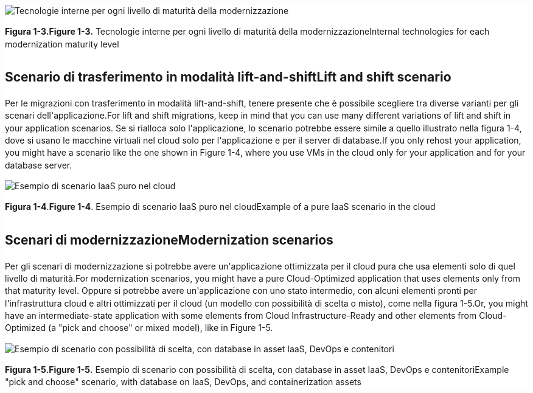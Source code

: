 ![Tecnologie interne per ogni livello di maturità della modernizzazione](./media/image1-3.png)

<span data-ttu-id="c96c7-257">**Figura 1-3.**</span><span class="sxs-lookup"><span data-stu-id="c96c7-257">**Figure 1-3.**</span></span> <span data-ttu-id="c96c7-258">Tecnologie interne per ogni livello di maturità della modernizzazione</span><span class="sxs-lookup"><span data-stu-id="c96c7-258">Internal technologies for each modernization maturity level</span></span>

## <a name="lift-and-shift-scenario"></a><span data-ttu-id="c96c7-259">Scenario di trasferimento in modalità lift-and-shift</span><span class="sxs-lookup"><span data-stu-id="c96c7-259">Lift and shift scenario</span></span>

<span data-ttu-id="c96c7-260">Per le migrazioni con trasferimento in modalità lift-and-shift, tenere presente che è possibile scegliere tra diverse varianti per gli scenari dell'applicazione.</span><span class="sxs-lookup"><span data-stu-id="c96c7-260">For lift and shift migrations, keep in mind that you can use many different variations of lift and shift in your application scenarios.</span></span> <span data-ttu-id="c96c7-261">Se si rialloca solo l'applicazione, lo scenario potrebbe essere simile a quello illustrato nella figura 1-4, dove si usano le macchine virtuali nel cloud solo per l'applicazione e per il server di database.</span><span class="sxs-lookup"><span data-stu-id="c96c7-261">If you only rehost your application, you might have a scenario like the one shown in Figure 1-4, where you use VMs in the cloud only for your application and for your database server.</span></span>

![Esempio di scenario IaaS puro nel cloud](./media/image1-4.png)

<span data-ttu-id="c96c7-263">**Figura 1-4**.</span><span class="sxs-lookup"><span data-stu-id="c96c7-263">**Figure 1-4**.</span></span> <span data-ttu-id="c96c7-264">Esempio di scenario IaaS puro nel cloud</span><span class="sxs-lookup"><span data-stu-id="c96c7-264">Example of a pure IaaS scenario in the cloud</span></span>

## <a name="modernization-scenarios"></a><span data-ttu-id="c96c7-265">Scenari di modernizzazione</span><span class="sxs-lookup"><span data-stu-id="c96c7-265">Modernization scenarios</span></span>

<span data-ttu-id="c96c7-266">Per gli scenari di modernizzazione si potrebbe avere un'applicazione ottimizzata per il cloud pura che usa elementi solo di quel livello di maturità.</span><span class="sxs-lookup"><span data-stu-id="c96c7-266">For modernization scenarios, you might have a pure Cloud-Optimized application that uses elements only from that maturity level.</span></span> <span data-ttu-id="c96c7-267">Oppure si potrebbe avere un'applicazione con uno stato intermedio, con alcuni elementi pronti per l'infrastruttura cloud e altri ottimizzati per il cloud (un modello con possibilità di scelta o misto), come nella figura 1-5.</span><span class="sxs-lookup"><span data-stu-id="c96c7-267">Or, you might have an intermediate-state application with some elements from Cloud Infrastructure-Ready and other elements from Cloud-Optimized (a "pick and choose" or mixed model), like in Figure 1-5.</span></span>

![Esempio di scenario con possibilità di scelta, con database in asset IaaS, DevOps e contenitori](./media/image1-5.png)

<span data-ttu-id="c96c7-269">**Figura 1-5.**</span><span class="sxs-lookup"><span data-stu-id="c96c7-269">**Figure 1-5.**</span></span> <span data-ttu-id="c96c7-270">Esempio di scenario con possibilità di scelta, con database in asset IaaS, DevOps e contenitori</span><span class="sxs-lookup"><span data-stu-id="c96c7-270">Example "pick and choose" scenario, with database on IaaS, DevOps, and containerization assets</span></span>
